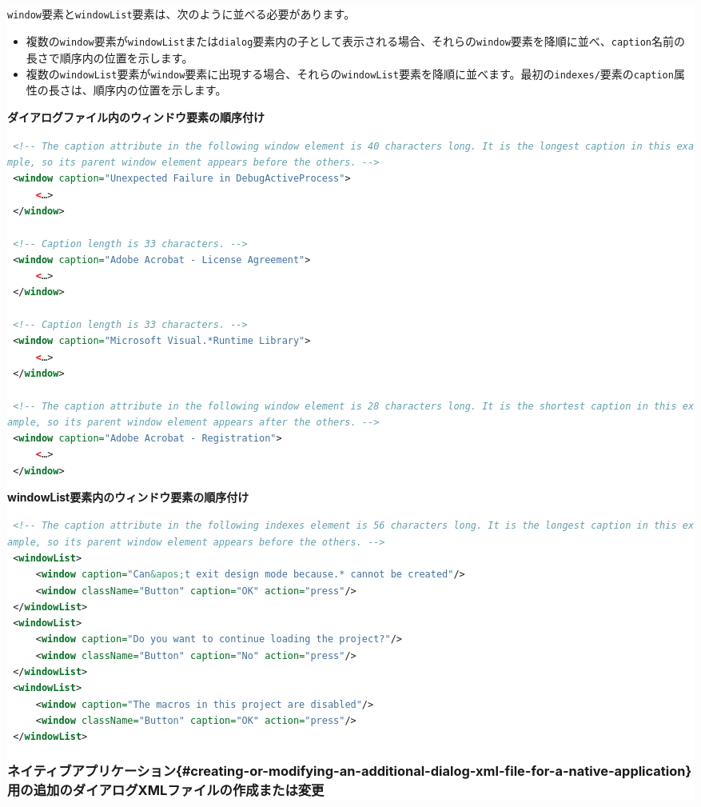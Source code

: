 `window`要素と`windowList`要素は、次のように並べる必要があります。

* 複数の`window`要素が`windowList`または`dialog`要素内の子として表示される場合、それらの`window`要素を降順に並べ、`caption`名前の長さで順序内の位置を示します。
* 複数の`windowList`要素が`window`要素に出現する場合、それらの`windowList`要素を降順に並べます。最初の`indexes/`要素の`caption`属性の長さは、順序内の位置を示します。

**ダイアログファイル内のウィンドウ要素の順序付け**

```xml
 <!-- The caption attribute in the following window element is 40 characters long. It is the longest caption in this example, so its parent window element appears before the others. -->
 <window caption="Unexpected Failure in DebugActiveProcess">
     <…>
 </window>

 <!-- Caption length is 33 characters. -->
 <window caption="Adobe Acrobat - License Agreement">
     <…>
 </window>

 <!-- Caption length is 33 characters. -->
 <window caption="Microsoft Visual.*Runtime Library">
     <…>
 </window>

 <!-- The caption attribute in the following window element is 28 characters long. It is the shortest caption in this example, so its parent window element appears after the others. -->
 <window caption="Adobe Acrobat - Registration">
     <…>
 </window>
```

**windowList要素内のウィンドウ要素の順序付け**

```xml
 <!-- The caption attribute in the following indexes element is 56 characters long. It is the longest caption in this example, so its parent window element appears before the others. -->
 <windowList>
     <window caption="Can&apos;t exit design mode because.* cannot be created"/>
     <window className="Button" caption="OK" action="press"/>
 </windowList>
 <windowList>
     <window caption="Do you want to continue loading the project?"/>
     <window className="Button" caption="No" action="press"/>
 </windowList>
 <windowList>
     <window caption="The macros in this project are disabled"/>
     <window className="Button" caption="OK" action="press"/>
 </windowList>
```

### ネイティブアプリケーション{#creating-or-modifying-an-additional-dialog-xml-file-for-a-native-application}用の追加のダイアログXMLファイルの作成または変更
